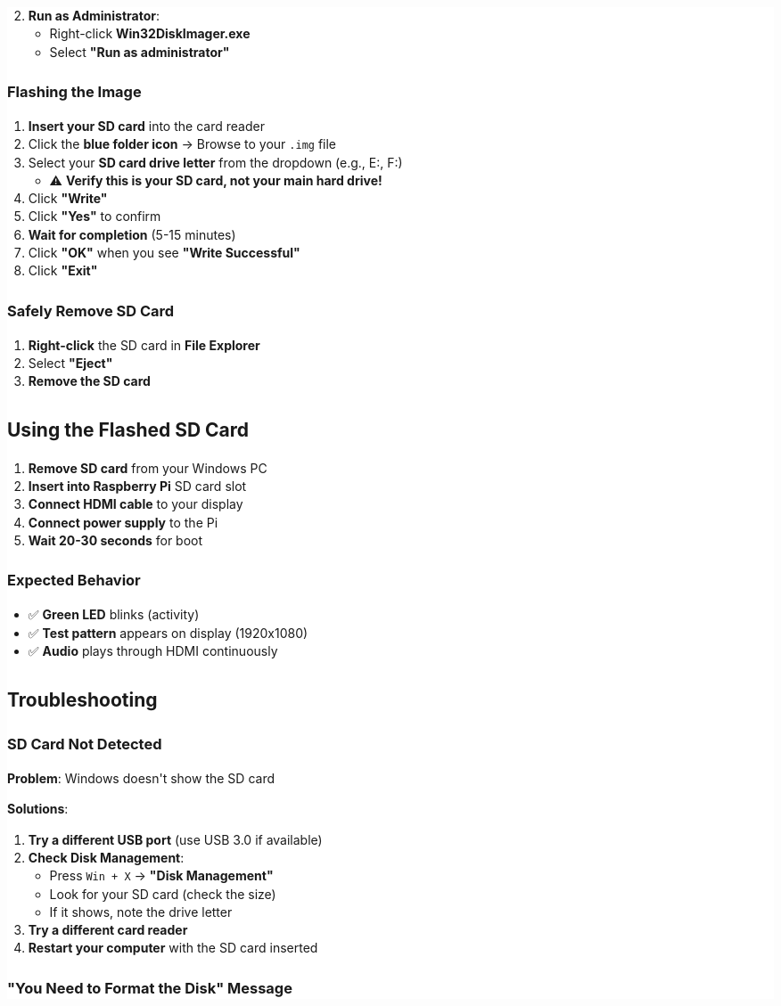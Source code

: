 2. **Run as Administrator**:
   - Right-click **Win32DiskImager.exe**
   - Select **"Run as administrator"**

### Flashing the Image

1. **Insert your SD card** into the card reader
2. Click the **blue folder icon** → Browse to your `.img` file
3. Select your **SD card drive letter** from the dropdown (e.g., E:, F:)
   - ⚠️ **Verify this is your SD card, not your main hard drive!**
4. Click **"Write"**
5. Click **"Yes"** to confirm
6. **Wait for completion** (5-15 minutes)
7. Click **"OK"** when you see **"Write Successful"**
8. Click **"Exit"**

### Safely Remove SD Card

1. **Right-click** the SD card in **File Explorer**
2. Select **"Eject"**
3. **Remove the SD card**

## Using the Flashed SD Card

1. **Remove SD card** from your Windows PC
2. **Insert into Raspberry Pi** SD card slot
3. **Connect HDMI cable** to your display
4. **Connect power supply** to the Pi
5. **Wait 20-30 seconds** for boot

### Expected Behavior

- ✅ **Green LED** blinks (activity)
- ✅ **Test pattern** appears on display (1920x1080)
- ✅ **Audio** plays through HDMI continuously

## Troubleshooting

### SD Card Not Detected

**Problem**: Windows doesn't show the SD card

**Solutions**:
1. **Try a different USB port** (use USB 3.0 if available)
2. **Check Disk Management**:
   - Press `Win + X` → **"Disk Management"**
   - Look for your SD card (check the size)
   - If it shows, note the drive letter
3. **Try a different card reader**
4. **Restart your computer** with the SD card inserted

### "You Need to Format the Disk" Message
